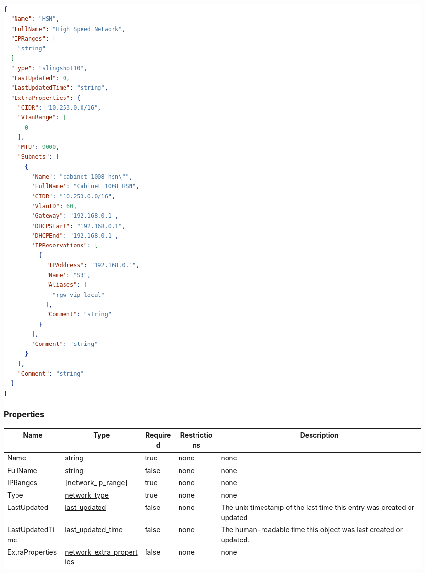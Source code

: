 ```json
{
  "Name": "HSN",
  "FullName": "High Speed Network",
  "IPRanges": [
    "string"
  ],
  "Type": "slingshot10",
  "LastUpdated": 0,
  "LastUpdatedTime": "string",
  "ExtraProperties": {
    "CIDR": "10.253.0.0/16",
    "VlanRange": [
      0
    ],
    "MTU": 9000,
    "Subnets": [
      {
        "Name": "cabinet_1008_hsn\"",
        "FullName": "Cabinet 1008 HSN",
        "CIDR": "10.253.0.0/16",
        "VlanID": 60,
        "Gateway": "192.168.0.1",
        "DHCPStart": "192.168.0.1",
        "DHCPEnd": "192.168.0.1",
        "IPReservations": [
          {
            "IPAddress": "192.168.0.1",
            "Name": "S3",
            "Aliases": [
              "rgw-vip.local"
            ],
            "Comment": "string"
          }
        ],
        "Comment": "string"
      }
    ],
    "Comment": "string"
  }
}

```

### Properties

| Name            | Type                                                        | Required | Restrictions | Description                                                           |
|-----------------|-------------------------------------------------------------|----------|--------------|-----------------------------------------------------------------------|
| Name            | string                                                      | true     | none         | none                                                                  |
| FullName        | string                                                      | false    | none         | none                                                                  |
| IPRanges        | [[network_ip_range](#schemanetwork_ip_range)]               | true     | none         | none                                                                  |
| Type            | [network_type](#schemanetwork_type)                         | true     | none         | none                                                                  |
| LastUpdated     | [last_updated](#schemalast_updated)                         | false    | none         | The unix timestamp of the last time this entry was created or updated |
| LastUpdatedTime | [last_updated_time](#schemalast_updated_time)               | false    | none         | The human-readable time this object was last created or updated.      |
| ExtraProperties | [network_extra_properties](#schemanetwork_extra_properties) | false    | none         | none                                                                  |
